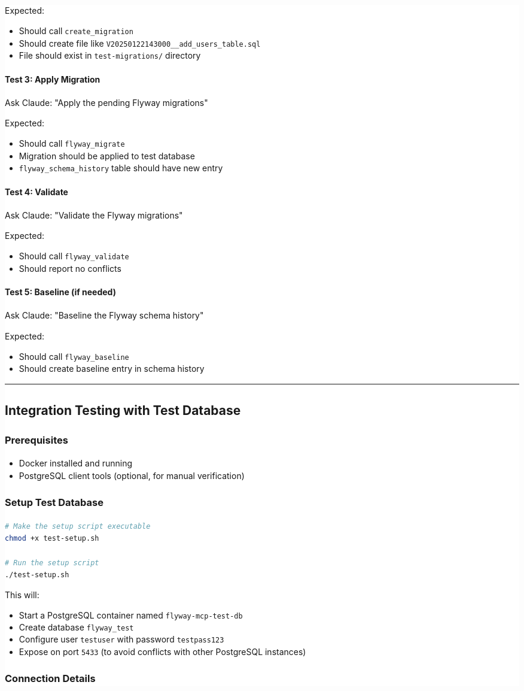 Expected:
- Should call `create_migration`
- Should create file like `V20250122143000__add_users_table.sql`
- File should exist in `test-migrations/` directory

#### Test 3: Apply Migration
Ask Claude: "Apply the pending Flyway migrations"

Expected:
- Should call `flyway_migrate`
- Migration should be applied to test database
- `flyway_schema_history` table should have new entry

#### Test 4: Validate
Ask Claude: "Validate the Flyway migrations"

Expected:
- Should call `flyway_validate`
- Should report no conflicts

#### Test 5: Baseline (if needed)
Ask Claude: "Baseline the Flyway schema history"

Expected:
- Should call `flyway_baseline`
- Should create baseline entry in schema history

---

## Integration Testing with Test Database

### Prerequisites

- Docker installed and running
- PostgreSQL client tools (optional, for manual verification)

### Setup Test Database

```bash
# Make the setup script executable
chmod +x test-setup.sh

# Run the setup script
./test-setup.sh
```

This will:
- Start a PostgreSQL container named `flyway-mcp-test-db`
- Create database `flyway_test`
- Configure user `testuser` with password `testpass123`
- Expose on port `5433` (to avoid conflicts with other PostgreSQL instances)

### Connection Details
